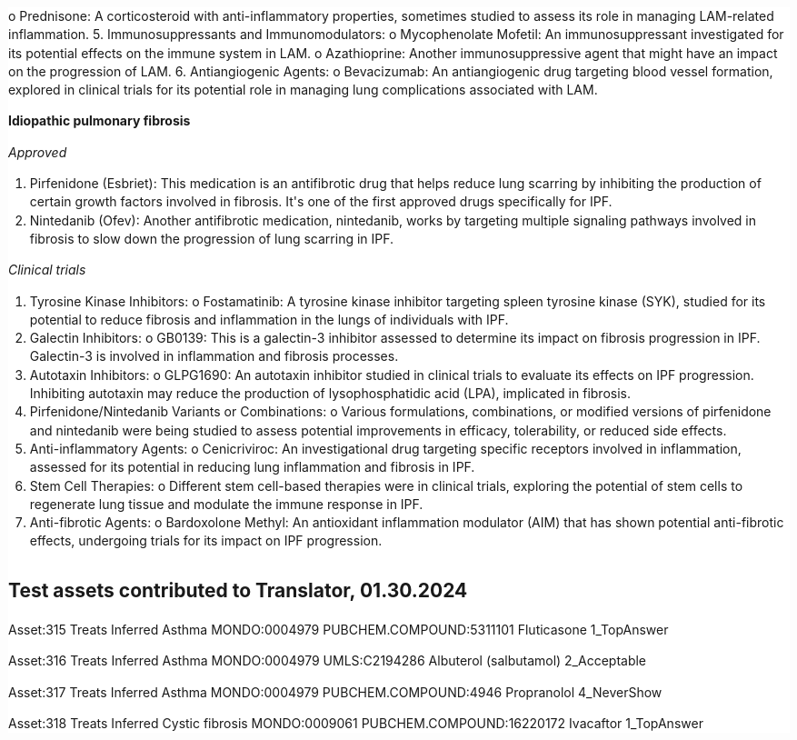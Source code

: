 o	Prednisone: A corticosteroid with anti-inflammatory properties, sometimes studied to assess its role in managing LAM-related inflammation.
5.	Immunosuppressants and Immunomodulators:
o	Mycophenolate Mofetil: An immunosuppressant investigated for its potential effects on the immune system in LAM.
o	Azathioprine: Another immunosuppressive agent that might have an impact on the progression of LAM.
6.	Antiangiogenic Agents:
o	Bevacizumab: An antiangiogenic drug targeting blood vessel formation, explored in clinical trials for its potential role in managing lung complications associated with LAM.

**Idiopathic pulmonary fibrosis**

*Approved*
1.	Pirfenidone (Esbriet): This medication is an antifibrotic drug that helps reduce lung scarring by inhibiting the production of certain growth factors involved in fibrosis. It's one of the first approved drugs specifically for IPF.
2.	Nintedanib (Ofev): Another antifibrotic medication, nintedanib, works by targeting multiple signaling pathways involved in fibrosis to slow down the progression of lung scarring in IPF.

*Clinical trials*
1.	Tyrosine Kinase Inhibitors:
o	Fostamatinib: A tyrosine kinase inhibitor targeting spleen tyrosine kinase (SYK), studied for its potential to reduce fibrosis and inflammation in the lungs of individuals with IPF.
2.	Galectin Inhibitors:
o	GB0139: This is a galectin-3 inhibitor assessed to determine its impact on fibrosis progression in IPF. Galectin-3 is involved in inflammation and fibrosis processes.
3.	Autotaxin Inhibitors:
o	GLPG1690: An autotaxin inhibitor studied in clinical trials to evaluate its effects on IPF progression. Inhibiting autotaxin may reduce the production of lysophosphatidic acid (LPA), implicated in fibrosis.
4.	Pirfenidone/Nintedanib Variants or Combinations:
o	Various formulations, combinations, or modified versions of pirfenidone and nintedanib were being studied to assess potential improvements in efficacy, tolerability, or reduced side effects.
5.	Anti-inflammatory Agents:
o	Cenicriviroc: An investigational drug targeting specific receptors involved in inflammation, assessed for its potential in reducing lung inflammation and fibrosis in IPF.
6.	Stem Cell Therapies:
o	Different stem cell-based therapies were in clinical trials, exploring the potential of stem cells to regenerate lung tissue and modulate the immune response in IPF.
7.	Anti-fibrotic Agents:
o	Bardoxolone Methyl: An antioxidant inflammation modulator (AIM) that has shown potential anti-fibrotic effects, undergoing trials for its impact on IPF progression.


## Test assets contributed to Translator, 01.30.2024 ##

Asset:315	Treats	Inferred	Asthma	MONDO:0004979	PUBCHEM.COMPOUND:5311101	Fluticasone	1_TopAnswer

Asset:316	Treats	Inferred	Asthma	MONDO:0004979	UMLS:C2194286	Albuterol (salbutamol)	2_Acceptable

Asset:317	Treats	Inferred	Asthma	MONDO:0004979	PUBCHEM.COMPOUND:4946	Propranolol	4_NeverShow

Asset:318	Treats	Inferred	Cystic fibrosis	MONDO:0009061	PUBCHEM.COMPOUND:16220172	Ivacaftor	1_TopAnswer
